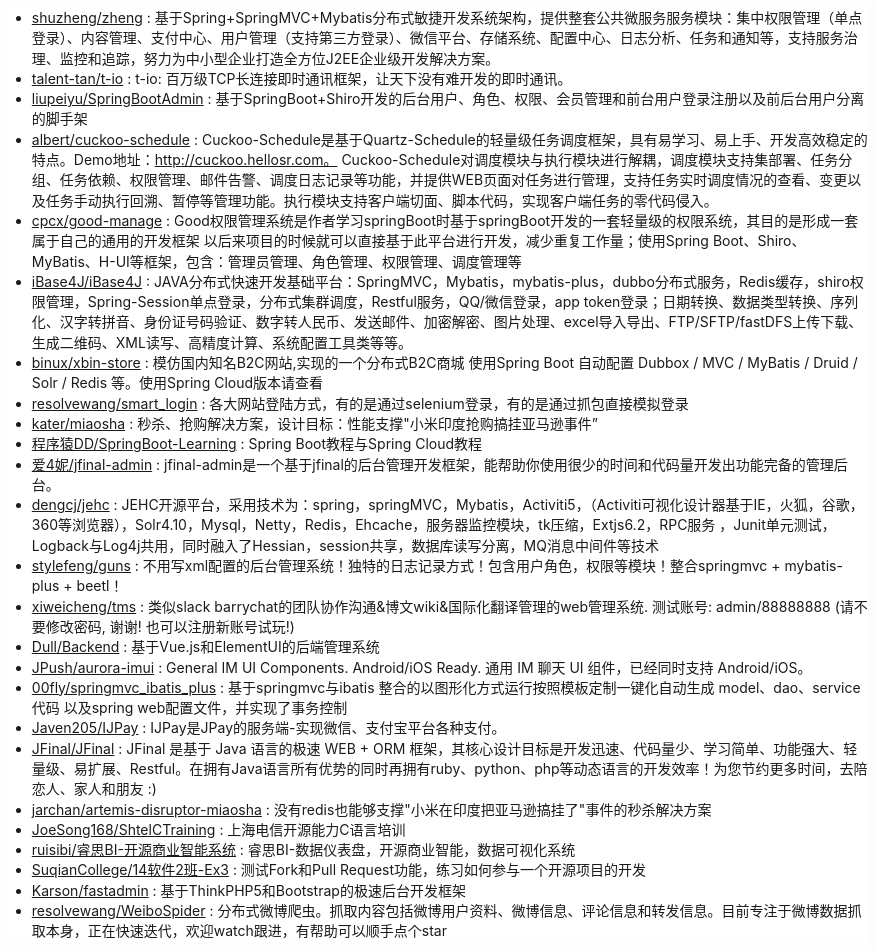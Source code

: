 - [shuzheng/zheng](http://git.oschina.net/shuzheng/zheng) : 基于Spring+SpringMVC+Mybatis分布式敏捷开发系统架构，提供整套公共微服务服务模块：集中权限管理（单点登录）、内容管理、支付中心、用户管理（支持第三方登录）、微信平台、存储系统、配置中心、日志分析、任务和通知等，支持服务治理、监控和追踪，努力为中小型企业打造全方位J2EE企业级开发解决方案。
- [talent-tan/t-io](http://git.oschina.net/tywo45/t-io) : t-io: 百万级TCP长连接即时通讯框架，让天下没有难开发的即时通讯。
- [liupeiyu/SpringBootAdmin](http://git.oschina.net/liupeiyu/springbootadmin) : 基于SpringBoot+Shiro开发的后台用户、角色、权限、会员管理和前台用户登录注册以及前后台用户分离的脚手架
- [albert/cuckoo-schedule](http://git.oschina.net/silverman/cuckoo-schedule) : Cuckoo-Schedule是基于Quartz-Schedule的轻量级任务调度框架，具有易学习、易上手、开发高效稳定的特点。Demo地址：http://cuckoo.hellosr.com。 Cuckoo-Schedule对调度模块与执行模块进行解耦，调度模块支持集部署、任务分组、任务依赖、权限管理、邮件告警、调度日志记录等功能，并提供WEB页面对任务进行管理，支持任务实时调度情况的查看、变更以及任务手动执行回溯、暂停等管理功能。执行模块支持客户端切面、脚本代码，实现客户端任务的零代码侵入。
- [cpcx/good-manage](http://git.oschina.net/cpcx/good-manage) : Good权限管理系统是作者学习springBoot时基于springBoot开发的一套轻量级的权限系统，其目的是形成一套属于自己的通用的开发框架 以后来项目的时候就可以直接基于此平台进行开发，减少重复工作量；使用Spring Boot、Shiro、MyBatis、H-UI等框架，包含：管理员管理、角色管理、权限管理、调度管理等
- [iBase4J/iBase4J](http://git.oschina.net/iBase4J/iBase4J) : JAVA分布式快速开发基础平台：SpringMVC，Mybatis，mybatis-plus，dubbo分布式服务，Redis缓存，shiro权限管理，Spring-Session单点登录，分布式集群调度，Restful服务，QQ/微信登录，app token登录；日期转换、数据类型转换、序列化、汉字转拼音、身份证号码验证、数字转人民币、发送邮件、加密解密、图片处理、excel导入导出、FTP/SFTP/fastDFS上传下载、生成二维码、XML读写、高精度计算、系统配置工具类等等。
- [binux/xbin-store](http://git.oschina.net/binu/xbin-store) : 模仿国内知名B2C网站,实现的一个分布式B2C商城 使用Spring Boot 自动配置 Dubbox / MVC / MyBatis / Druid / Solr / Redis 等。使用Spring Cloud版本请查看
- [resolvewang/smart_login](http://git.oschina.net/resolvewang/smart_login) : 各大网站登陆方式，有的是通过selenium登录，有的是通过抓包直接模拟登录
- [kater/miaosha](http://git.oschina.net/1028125449/miaosha) : 秒杀、抢购解决方案，设计目标：性能支撑"小米印度抢购搞挂亚马逊事件”
- [程序猿DD/SpringBoot-Learning](http://git.oschina.net/didispace/SpringBoot-Learning) : Spring Boot教程与Spring Cloud教程
- [爱4妮/jfinal-admin](http://git.oschina.net/supyuan/jfinal-admin) : jfinal-admin是一个基于jfinal的后台管理开发框架，能帮助你使用很少的时间和代码量开发出功能完备的管理后台。
- [dengcj/jehc](http://git.oschina.net/jehc/jehc) : JEHC开源平台，采用技术为：spring，springMVC，Mybatis，Activiti5，（Activiti可视化设计器基于IE，火狐，谷歌，360等浏览器），Solr4.10，Mysql，Netty，Redis，Ehcache，服务器监控模块，tk压缩，Extjs6.2，RPC服务 ，Junit单元测试，Logback与Log4j共用，同时融入了Hessian，session共享，数据库读写分离，MQ消息中间件等技术
- [stylefeng/guns](http://git.oschina.net/naan1993/guns) : 不用写xml配置的后台管理系统！独特的日志记录方式！包含用户角色，权限等模块！整合springmvc + mybatis-plus + beetl！
- [xiweicheng/tms](http://git.oschina.net/xiweicheng/tms) : 类似slack barrychat的团队协作沟通&博文wiki&国际化翻译管理的web管理系统. 测试账号: admin/88888888 (请不要修改密码, 谢谢! 也可以注册新账号试玩!)
- [Dull/Backend](http://git.oschina.net/dullsky/backend) : 基于Vue.js和ElementUI的后端管理系统
- [JPush/aurora-imui](http://git.oschina.net/jpush/aurora-imui) : General IM UI Components. Android/iOS Ready. 通用 IM 聊天 UI 组件，已经同时支持 Android/iOS。
- [00fly/springmvc_ibatis_plus](http://git.oschina.net/00fly/springmvc_ibatis_plus) : 基于springmvc与ibatis 整合的以图形化方式运行按照模板定制一键化自动生成 model、dao、service代码 以及spring web配置文件，并实现了事务控制
- [Javen205/IJPay](http://git.oschina.net/javen205/IJPay) : IJPay是JPay的服务端-实现微信、支付宝平台各种支付。
- [JFinal/JFinal](http://git.oschina.net/jfinal/jfinal) : JFinal 是基于 Java 语言的极速 WEB + ORM 框架，其核心设计目标是开发迅速、代码量少、学习简单、功能强大、轻量级、易扩展、Restful。在拥有Java语言所有优势的同时再拥有ruby、python、php等动态语言的开发效率！为您节约更多时间，去陪恋人、家人和朋友 :)
- [jarchan/artemis-disruptor-miaosha](http://git.oschina.net/chanjarster/artemis-disruptor-miaosha) : 没有redis也能够支撑"小米在印度把亚马逊搞挂了"事件的秒杀解决方案
- [JoeSong168/ShtelCTraining](http://git.oschina.net/joesong168/ShtelCTraining) : 上海电信开源能力C语言培训
- [ruisibi/睿思BI-开源商业智能系统](http://git.oschina.net/ruisibi/rsdashboard) : 睿思BI-数据仪表盘，开源商业智能，数据可视化系统
- [SuqianCollege/14软件2班-Ex3](http://git.oschina.net/SuqianCollege/14se2-ex3) : 测试Fork和Pull Request功能，练习如何参与一个开源项目的开发
- [Karson/fastadmin](http://git.oschina.net/karson/fastadmin) : 基于ThinkPHP5和Bootstrap的极速后台开发框架
- [resolvewang/WeiboSpider](http://git.oschina.net/resolvewang/WeiboSpider) : 分布式微博爬虫。抓取内容包括微博用户资料、微博信息、评论信息和转发信息。目前专注于微博数据抓取本身，正在快速迭代，欢迎watch跟进，有帮助可以顺手点个star
